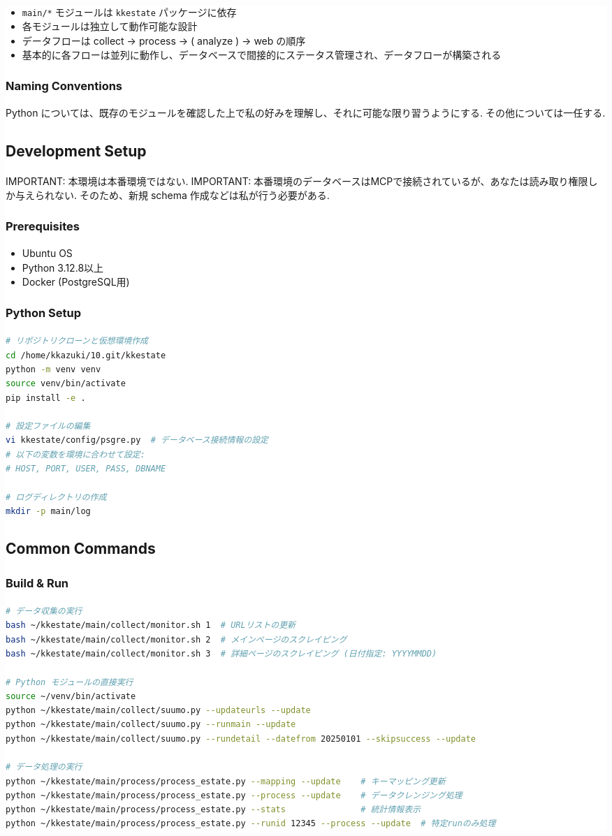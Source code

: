 - `main/*` モジュールは `kkestate` パッケージに依存
- 各モジュールは独立して動作可能な設計
- データフローは collect -> process -> ( analyze )  -> web の順序
- 基本的に各フローは並列に動作し、データベースで間接的にステータス管理され、データフローが構築される

### Naming Conventions

Python については、既存のモジュールを確認した上で私の好みを理解し、それに可能な限り習うようにする.
その他については一任する.

## Development Setup

IMPORTANT: 本環境は本番環境ではない.
IMPORTANT: 本番環境のデータベースはMCPで接続されているが、あなたは読み取り権限しか与えられない. そのため、新規 schema 作成などは私が行う必要がある.

### Prerequisites

- Ubuntu OS
- Python 3.12.8以上
- Docker (PostgreSQL用)

### Python Setup

```bash
# リポジトリクローンと仮想環境作成
cd /home/kkazuki/10.git/kkestate
python -m venv venv
source venv/bin/activate
pip install -e .

# 設定ファイルの編集
vi kkestate/config/psgre.py  # データベース接続情報の設定
# 以下の変数を環境に合わせて設定:
# HOST, PORT, USER, PASS, DBNAME

# ログディレクトリの作成
mkdir -p main/log
```

## Common Commands

### Build & Run

```bash
# データ収集の実行
bash ~/kkestate/main/collect/monitor.sh 1  # URLリストの更新
bash ~/kkestate/main/collect/monitor.sh 2  # メインページのスクレイピング
bash ~/kkestate/main/collect/monitor.sh 3  # 詳細ページのスクレイピング (日付指定: YYYYMMDD)

# Python モジュールの直接実行
source ~/venv/bin/activate
python ~/kkestate/main/collect/suumo.py --updateurls --update
python ~/kkestate/main/collect/suumo.py --runmain --update
python ~/kkestate/main/collect/suumo.py --rundetail --datefrom 20250101 --skipsuccess --update

# データ処理の実行
python ~/kkestate/main/process/process_estate.py --mapping --update    # キーマッピング更新
python ~/kkestate/main/process/process_estate.py --process --update    # データクレンジング処理
python ~/kkestate/main/process/process_estate.py --stats               # 統計情報表示
python ~/kkestate/main/process/process_estate.py --runid 12345 --process --update  # 特定runのみ処理
```
